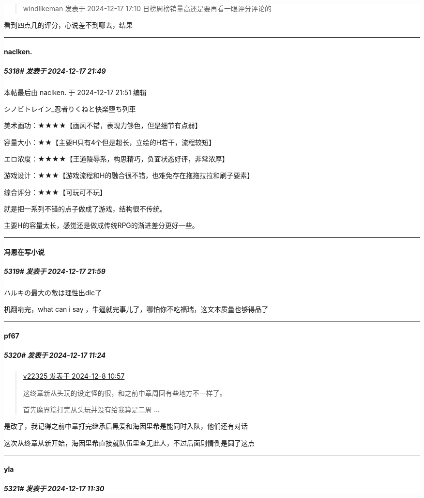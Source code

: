 <blockquote>windlikeman 发表于 2024-12-17 17:10
日榜周榜销量高还是要再看一眼评分评论的</blockquote>
看到四点几的评分，心说差不到哪去，结果


*****

####  naclken.  
##### 5318#       发表于 2024-12-17 21:49

 本帖最后由 naclken. 于 2024-12-17 21:51 编辑 

シノビトレイン_忍者りくねと快楽堕ち列車

美术画功：★★★★【画风不错，表现力够色，但是细节有点弱】

容量大小：★★【主要H只有4个但是超长，立绘的H若干，流程较短】

エロ浓度：★★★★【王道陵辱系，构思精巧，负面状态好评，非常浓厚】

游戏设计：★★★【游戏流程和H的融合很不错，也难免存在拖拖拉拉和刷子要素】

综合评分：★★★【可玩可不玩】

就是把一系列不错的点子做成了游戏，结构很不传统。

主要H的容量太长，感觉还是做成传统RPG的渐进差分更好一些。


*****

####  冯恩在写小说  
##### 5319#       发表于 2024-12-17 21:59

ハルキの最大の敵は理性出dlc了

机翻啃完，what can i say ，牛逼就完事儿了，哪怕你不吃福瑞，这文本质量也够得品了


*****

####  pf67  
##### 5320#       发表于 2024-12-17 11:24

<blockquote><a href="httphttps://bbs.saraba1st.com/2b/forum.php?mod=redirect&amp;goto=findpost&amp;pid=66871765&amp;ptid=2045114" target="_blank">v22325 发表于 2024-12-8 10:57</a>

这终章新从头玩的设定怪的很，和之前中章周回有些地方不一样了。

首先魔界篇打完从头玩并没有给我算是二周 ...</blockquote>
是改了，我记得之前中章打完继承后黑爱和海因里希是能同时入队，他们还有对话

这次从终章从新开始，海因里希直接就队伍里查无此人，不过后面剧情倒是圆了这点


*****

####  yla  
##### 5321#       发表于 2024-12-17 11:30
